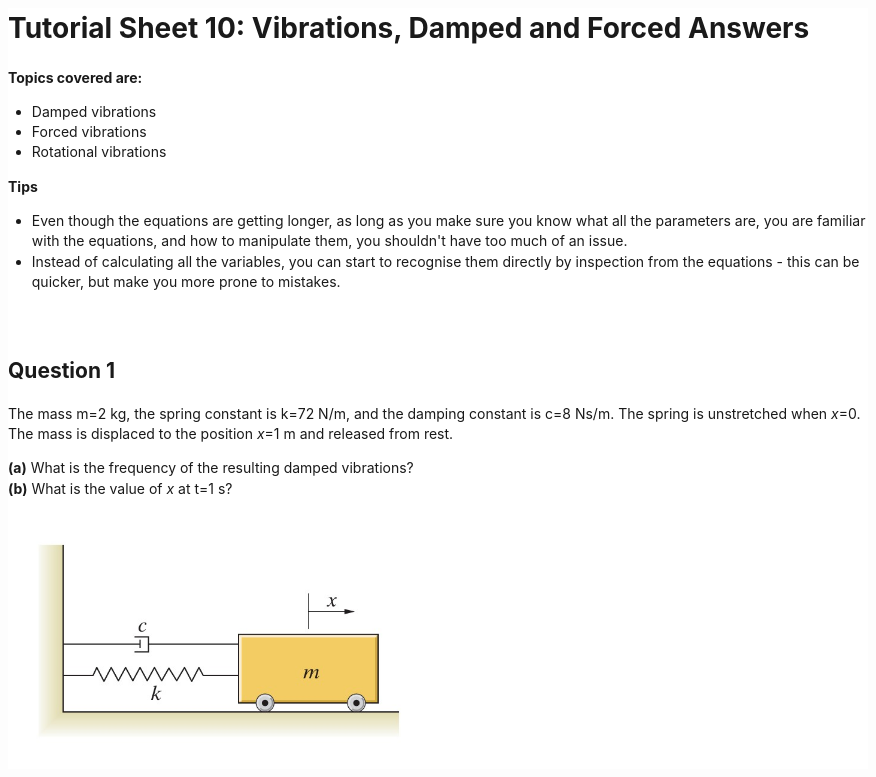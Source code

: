 <script type="text/x-mathjax-config">
  MathJax.Hub.Config({
    tex2jax: {
      inlineMath: [ ['$','$'], ["\\(","\\)"] ],
      processEscapes: true
    }
  });
</script>

<script type="text/javascript" async
  src="https://cdnjs.cloudflare.com/ajax/libs/mathjax/2.7.5/MathJax.js?config=TeX-MML-AM_CHTML">
</script>
<script type="text/javascript" src="tutorialSheetScripts.js"> </script>
<link rel="stylesheet" type="text/css" media="all" href="styles.css">


# Tutorial Sheet 10: Vibrations, Damped and Forced Answers

**Topics covered are:**
- Damped vibrations
- Forced vibrations
- Rotational vibrations

**Tips**
- Even though the equations are getting longer, as long as you  make sure you know what all the parameters are, you are familiar with the equations, and how to manipulate them, you shouldn't have too much of an issue.
- Instead of calculating all the variables, you can start to recognise them directly by inspection from the equations - this can be quicker, but make you more prone to mistakes.

<br>

## Question 1 

The mass m=2 kg, the spring constant is k=72 N/m, and the damping constant is c=8 Ns/m. The spring is unstretched when $x$=0. The mass is displaced to the position $x$=1 m and released from rest.

**(a)** What is the frequency of the resulting damped vibrations? <br>
**(b)** What is the value of $x$ at t=1 s?

<img src = "figs\08_vibrations_dampedforced\Q1.jpg" width="50%"> <br>
